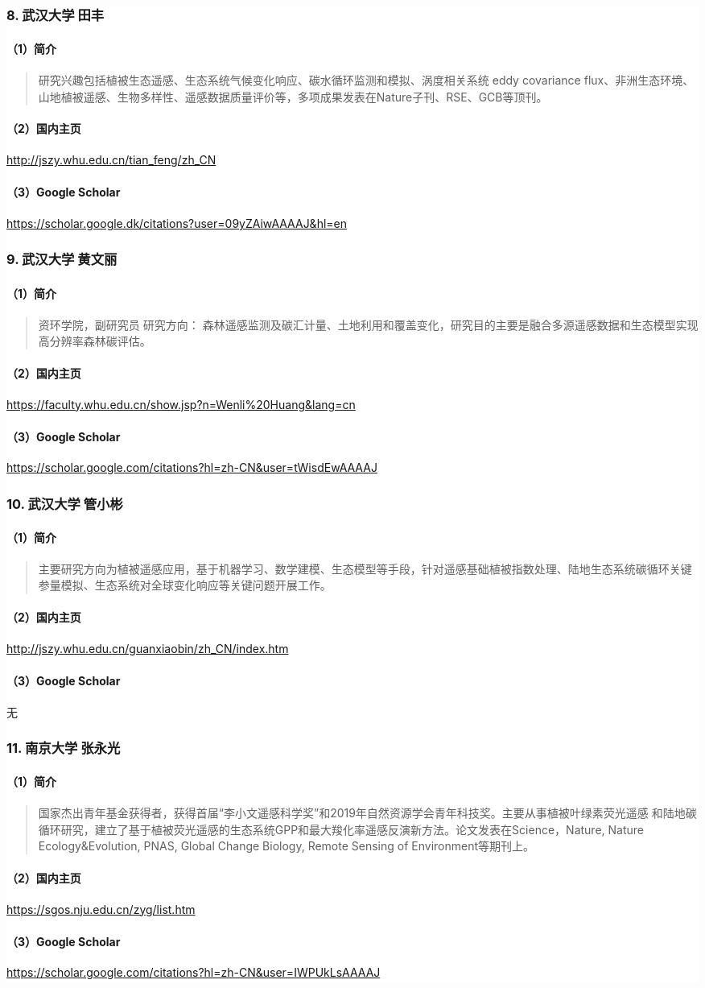 ### 8. 武汉大学 田丰

#### （1）简介
>研究兴趣包括植被生态遥感、生态系统气候变化响应、碳水循环监测和模拟、涡度相关系统 eddy covariance flux、非洲生态环境、山地植被遥感、生物多样性、遥感数据质量评价等，多项成果发表在Nature子刊、RSE、GCB等顶刊。

#### （2）国内主页
http://jszy.whu.edu.cn/tian_feng/zh_CN

#### （3）Google Scholar
https://scholar.google.dk/citations?user=09yZAiwAAAAJ&hl=en

### 9. 武汉大学 黄文丽

#### （1）简介
>资环学院，副研究员
>研究方向： 森林遥感监测及碳汇计量、土地利用和覆盖变化，研究目的主要是融合多源遥感数据和生态模型实现高分辨率森林碳评估。

#### （2）国内主页
https://faculty.whu.edu.cn/show.jsp?n=Wenli%20Huang&lang=cn

#### （3）Google Scholar
https://scholar.google.com/citations?hl=zh-CN&user=tWisdEwAAAAJ

### 10. 武汉大学 管小彬

#### （1）简介

>主要研究方向为植被遥感应用，基于机器学习、数学建模、生态模型等手段，针对遥感基础植被指数处理、陆地生态系统碳循环关键参量模拟、生态系统对全球变化响应等关键问题开展工作。

#### （2）国内主页

http://jszy.whu.edu.cn/guanxiaobin/zh_CN/index.htm

#### （3）Google Scholar

无

### 11. 南京大学 张永光

#### （1）简介

>国家杰出青年基金获得者，获得首届“李小文遥感科学奖”和2019年自然资源学会青年科技奖。主要从事植被叶绿素荧光遥感 和陆地碳循环研究，建立了基于植被荧光遥感的生态系统GPP和最大羧化率遥感反演新方法。论文发表在Science，Nature, Nature Ecology&Evolution, PNAS, Global Change Biology, Remote Sensing of Environment等期刊上。

#### （2）国内主页

https://sgos.nju.edu.cn/zyg/list.htm

#### （3）Google Scholar

https://scholar.google.com/citations?hl=zh-CN&user=IWPUkLsAAAAJ
